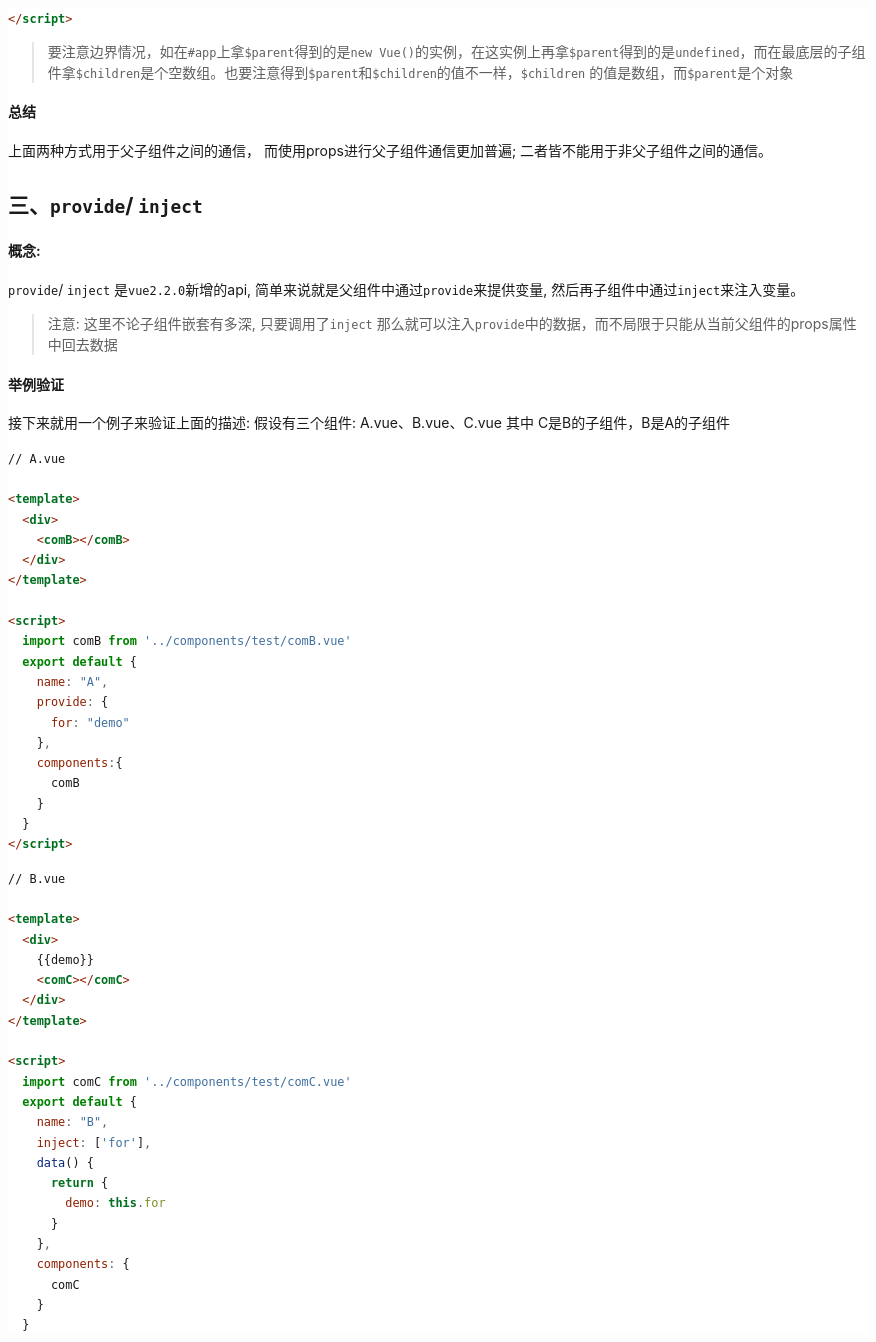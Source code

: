 ```html
</script>
```
>要注意边界情况，如在`#app`上拿`$parent`得到的是`new Vue()`的实例，在这实例上再拿`$parent`得到的是`undefined`，而在最底层的子组件拿`$children`是个空数组。也要注意得到`$parent`和`$children`的值不一样，`$children` 的值是数组，而`$parent`是个对象

#### 总结
上面两种方式用于父子组件之间的通信， 而使用props进行父子组件通信更加普遍; 二者皆不能用于非父子组件之间的通信。

## 三、`provide`/ `inject`
#### 概念:
`provide`/ `inject` 是`vue2.2.0`新增的api, 简单来说就是父组件中通过`provide`来提供变量, 然后再子组件中通过`inject`来注入变量。
> 注意: 这里不论子组件嵌套有多深, 只要调用了`inject` 那么就可以注入`provide`中的数据，而不局限于只能从当前父组件的props属性中回去数据

#### 举例验证
接下来就用一个例子来验证上面的描述:
假设有三个组件: A.vue、B.vue、C.vue 其中 C是B的子组件，B是A的子组件
```html
// A.vue

<template>
  <div>
	<comB></comB>
  </div>
</template>

<script>
  import comB from '../components/test/comB.vue'
  export default {
    name: "A",
    provide: {
      for: "demo"
    },
    components:{
      comB
    }
  }
</script>
```

```html
// B.vue

<template>
  <div>
    {{demo}}
    <comC></comC>
  </div>
</template>

<script>
  import comC from '../components/test/comC.vue'
  export default {
    name: "B",
    inject: ['for'],
    data() {
      return {
        demo: this.for
      }
    },
    components: {
      comC
    }
  }
```